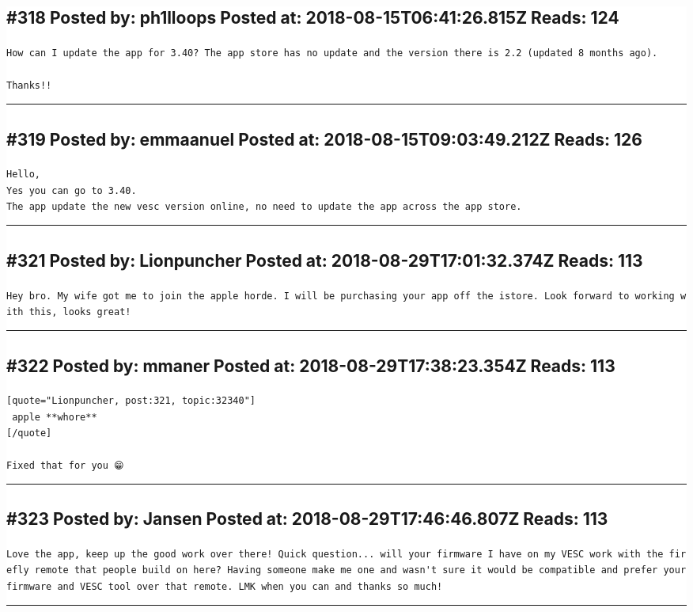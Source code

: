 ## \#318 Posted by: ph1lloops Posted at: 2018-08-15T06:41:26.815Z Reads: 124

```
How can I update the app for 3.40? The app store has no update and the version there is 2.2 (updated 8 months ago).

Thanks!!
```

---
## \#319 Posted by: emmaanuel Posted at: 2018-08-15T09:03:49.212Z Reads: 126

```
Hello, 
Yes you can go to 3.40.
The app update the new vesc version online, no need to update the app across the app store.
```

---
## \#321 Posted by: Lionpuncher Posted at: 2018-08-29T17:01:32.374Z Reads: 113

```
Hey bro. My wife got me to join the apple horde. I will be purchasing your app off the istore. Look forward to working with this, looks great!
```

---
## \#322 Posted by: mmaner Posted at: 2018-08-29T17:38:23.354Z Reads: 113

```
[quote="Lionpuncher, post:321, topic:32340"]
 apple **whore**
[/quote]

Fixed that for you 😁
```

---
## \#323 Posted by: Jansen Posted at: 2018-08-29T17:46:46.807Z Reads: 113

```
Love the app, keep up the good work over there! Quick question... will your firmware I have on my VESC work with the firefly remote that people build on here? Having someone make me one and wasn't sure it would be compatible and prefer your firmware and VESC tool over that remote. LMK when you can and thanks so much!
```

---